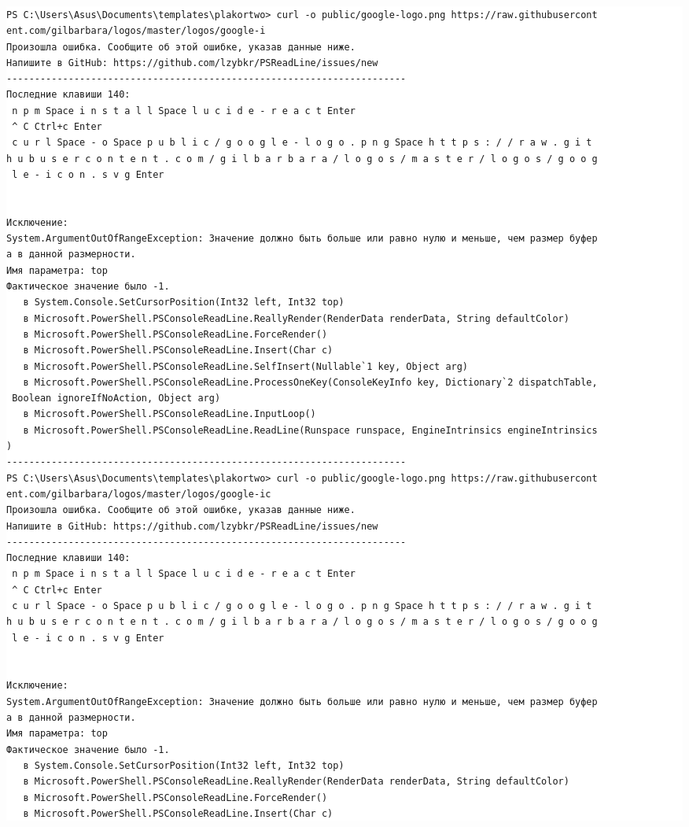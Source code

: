 ```
PS C:\Users\Asus\Documents\templates\plakortwo> curl -o public/google-logo.png https://raw.githubusercont
ent.com/gilbarbara/logos/master/logos/google-i
Произошла ошибка. Сообщите об этой ошибке, указав данные ниже.
Напишите в GitHub: https://github.com/lzybkr/PSReadLine/issues/new
-----------------------------------------------------------------------
Последние клавиши 140:
 n p m Space i n s t a l l Space l u c i d e - r e a c t Enter
 ^ C Ctrl+c Enter
 c u r l Space - o Space p u b l i c / g o o g l e - l o g o . p n g Space h t t p s : / / r a w . g i t 
h u b u s e r c o n t e n t . c o m / g i l b a r b a r a / l o g o s / m a s t e r / l o g o s / g o o g
 l e - i c o n . s v g Enter


Исключение:
System.ArgumentOutOfRangeException: Значение должно быть больше или равно нулю и меньше, чем размер буфер
а в данной размерности.
Имя параметра: top
Фактическое значение было -1.
   в System.Console.SetCursorPosition(Int32 left, Int32 top)
   в Microsoft.PowerShell.PSConsoleReadLine.ReallyRender(RenderData renderData, String defaultColor)     
   в Microsoft.PowerShell.PSConsoleReadLine.ForceRender()
   в Microsoft.PowerShell.PSConsoleReadLine.Insert(Char c)
   в Microsoft.PowerShell.PSConsoleReadLine.SelfInsert(Nullable`1 key, Object arg)
   в Microsoft.PowerShell.PSConsoleReadLine.ProcessOneKey(ConsoleKeyInfo key, Dictionary`2 dispatchTable,
 Boolean ignoreIfNoAction, Object arg)
   в Microsoft.PowerShell.PSConsoleReadLine.InputLoop()
   в Microsoft.PowerShell.PSConsoleReadLine.ReadLine(Runspace runspace, EngineIntrinsics engineIntrinsics
)
-----------------------------------------------------------------------
PS C:\Users\Asus\Documents\templates\plakortwo> curl -o public/google-logo.png https://raw.githubusercont
ent.com/gilbarbara/logos/master/logos/google-ic
Произошла ошибка. Сообщите об этой ошибке, указав данные ниже.
Напишите в GitHub: https://github.com/lzybkr/PSReadLine/issues/new
-----------------------------------------------------------------------
Последние клавиши 140:
 n p m Space i n s t a l l Space l u c i d e - r e a c t Enter
 ^ C Ctrl+c Enter
 c u r l Space - o Space p u b l i c / g o o g l e - l o g o . p n g Space h t t p s : / / r a w . g i t 
h u b u s e r c o n t e n t . c o m / g i l b a r b a r a / l o g o s / m a s t e r / l o g o s / g o o g
 l e - i c o n . s v g Enter


Исключение:
System.ArgumentOutOfRangeException: Значение должно быть больше или равно нулю и меньше, чем размер буфер
а в данной размерности.
Имя параметра: top
Фактическое значение было -1.
   в System.Console.SetCursorPosition(Int32 left, Int32 top)
   в Microsoft.PowerShell.PSConsoleReadLine.ReallyRender(RenderData renderData, String defaultColor)     
   в Microsoft.PowerShell.PSConsoleReadLine.ForceRender()
   в Microsoft.PowerShell.PSConsoleReadLine.Insert(Char c)
```